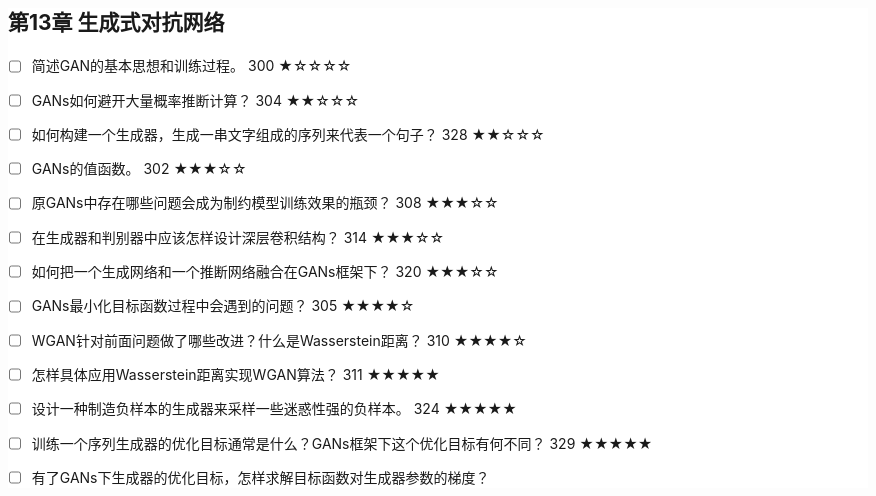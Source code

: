 ## 第13章 生成式对抗网络
 - [ ] 简述GAN的基本思想和训练过程。 300 ★☆☆☆☆
 - [ ] GANs如何避开大量概率推断计算？ 304 ★★☆☆☆
 - [ ] 如何构建一个生成器，生成一串文字组成的序列来代表一个句子？ 328 ★★☆☆☆
 - [ ] GANs的值函数。 302 ★★★☆☆
 - [ ] 原GANs中存在哪些问题会成为制约模型训练效果的瓶颈？ 308 ★★★☆☆
 - [ ] 在生成器和判别器中应该怎样设计深层卷积结构？ 314 ★★★☆☆
 - [ ] 如何把一个生成网络和一个推断网络融合在GANs框架下？ 320 ★★★☆☆
 - [ ] GANs最小化目标函数过程中会遇到的问题？ 305 ★★★★☆
 - [ ] WGAN针对前面问题做了哪些改进？什么是Wasserstein距离？ 310 ★★★★☆
 - [ ] 怎样具体应用Wasserstein距离实现WGAN算法？ 311 ★★★★★
 - [ ] 设计一种制造负样本的生成器来采样一些迷惑性强的负样本。 324 ★★★★★
 - [ ] 训练一个序列生成器的优化目标通常是什么？GANs框架下这个优化目标有何不同？ 329 ★★★★★
 - [ ] 有了GANs下生成器的优化目标，怎样求解目标函数对生成器参数的梯度？

